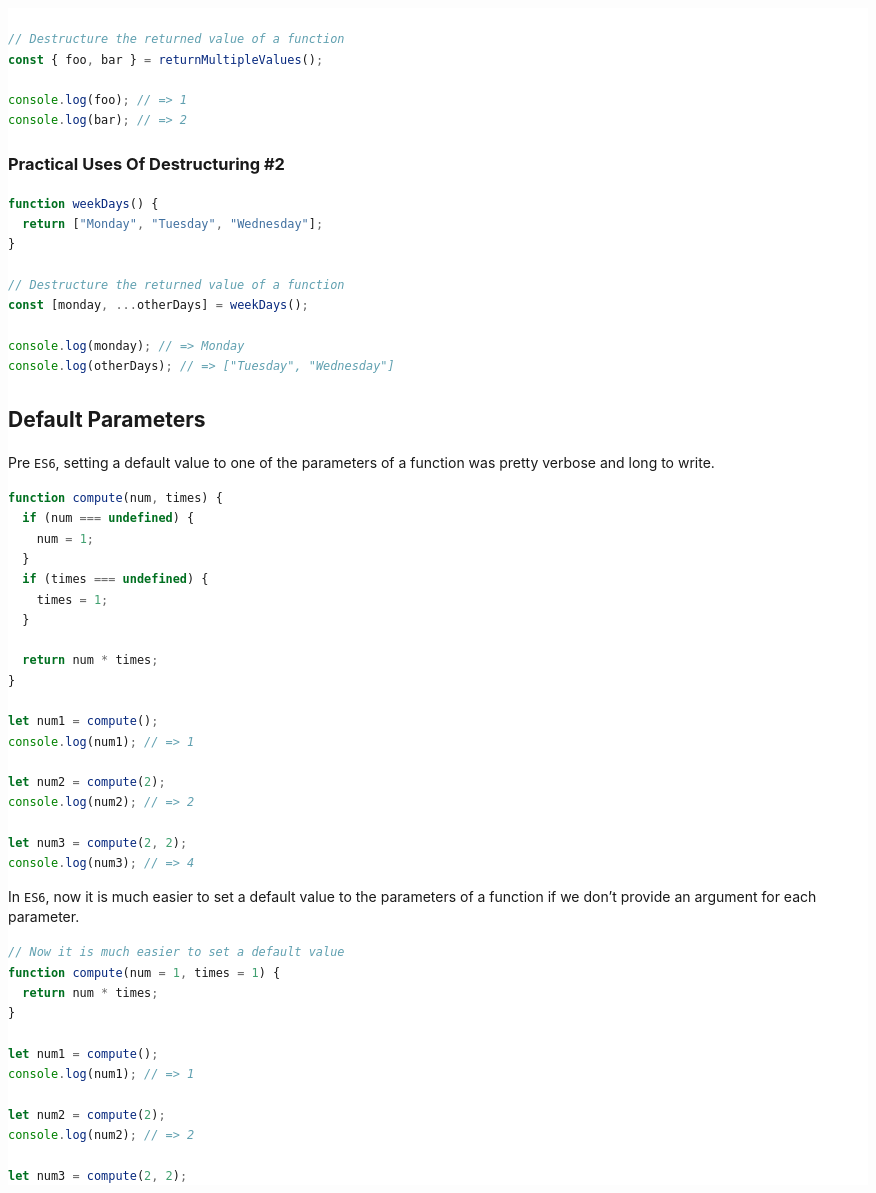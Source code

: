 ```js

// Destructure the returned value of a function
const { foo, bar } = returnMultipleValues();

console.log(foo); // => 1
console.log(bar); // => 2
```

### Practical Uses Of Destructuring #2

```js
function weekDays() {
  return ["Monday", "Tuesday", "Wednesday"];
}

// Destructure the returned value of a function
const [monday, ...otherDays] = weekDays();

console.log(monday); // => Monday
console.log(otherDays); // => ["Tuesday", "Wednesday"]
```

## Default Parameters

Pre `ES6`, setting a default value to one of the parameters of a function was pretty verbose and long to write.

```js
function compute(num, times) {
  if (num === undefined) {
    num = 1;
  }
  if (times === undefined) {
    times = 1;
  }

  return num * times;
}

let num1 = compute();
console.log(num1); // => 1

let num2 = compute(2);
console.log(num2); // => 2

let num3 = compute(2, 2);
console.log(num3); // => 4
```

In `ES6`, now it is much easier to set a default value to the parameters of a function if we don’t provide an argument for each parameter.

```js
// Now it is much easier to set a default value
function compute(num = 1, times = 1) {
  return num * times;
}

let num1 = compute();
console.log(num1); // => 1

let num2 = compute(2);
console.log(num2); // => 2

let num3 = compute(2, 2);
```